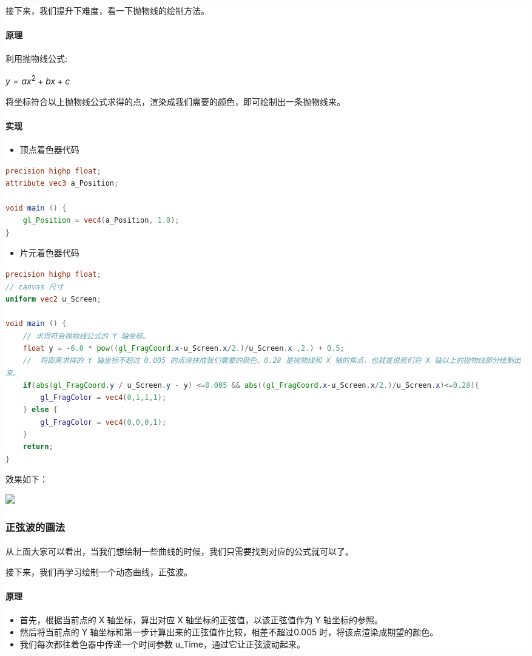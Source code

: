 接下来，我们提升下难度，看一下抛物线的绘制方法。

#### 原理

利用抛物线公式:

$y = ax^2 + bx + c$

将坐标符合以上抛物线公式求得的点，渲染成我们需要的颜色，即可绘制出一条抛物线来。

#### 实现
* 顶点着色器代码

```glsl
precision highp float;
attribute vec3 a_Position;

void main () {
    gl_Position = vec4(a_Position, 1.0);
}

```
* 片元着色器代码

```glsl
precision highp float;
// canvas 尺寸
uniform vec2 u_Screen;

void main () {
    // 求得符合抛物线公式的 Y 轴坐标。
    float y = -6.0 * pow((gl_FragCoord.x-u_Screen.x/2.)/u_Screen.x ,2.) + 0.5;
    //  将距离求得的 Y 轴坐标不超过 0.005 的点涂抹成我们需要的颜色，0.28 是抛物线和 X 轴的焦点，也就是说我们将 X 轴以上的抛物线部分绘制出来。
    if(abs(gl_FragCoord.y / u_Screen.y - y) <=0.005 && abs((gl_FragCoord.x-u_Screen.x/2.)/u_Screen.x)<=0.28){
        gl_FragColor = vec4(0,1,1,1);
    } else {
        gl_FragColor = vec4(0,0,0,1);
    }
    return;
}
```

效果如下：


![](https://p1-jj.byteimg.com/tos-cn-i-t2oaga2asx/gold-user-assets/2019/11/11/16e593b76337eac8~tplv-t2oaga2asx-image.image)

### 正弦波的画法

从上面大家可以看出，当我们想绘制一些曲线的时候，我们只需要找到对应的公式就可以了。

接下来，我们再学习绘制一个动态曲线，正弦波。

#### 原理
* 首先，根据当前点的 X 轴坐标，算出对应 X 轴坐标的正弦值，以该正弦值作为 Y 轴坐标的参照。
* 然后将当前点的 Y 轴坐标和第一步计算出来的正弦值作比较，相差不超过0.005 时，将该点渲染成期望的颜色。
* 我们每次都往着色器中传递一个时间参数 u_Time，通过它让正弦波动起来。
